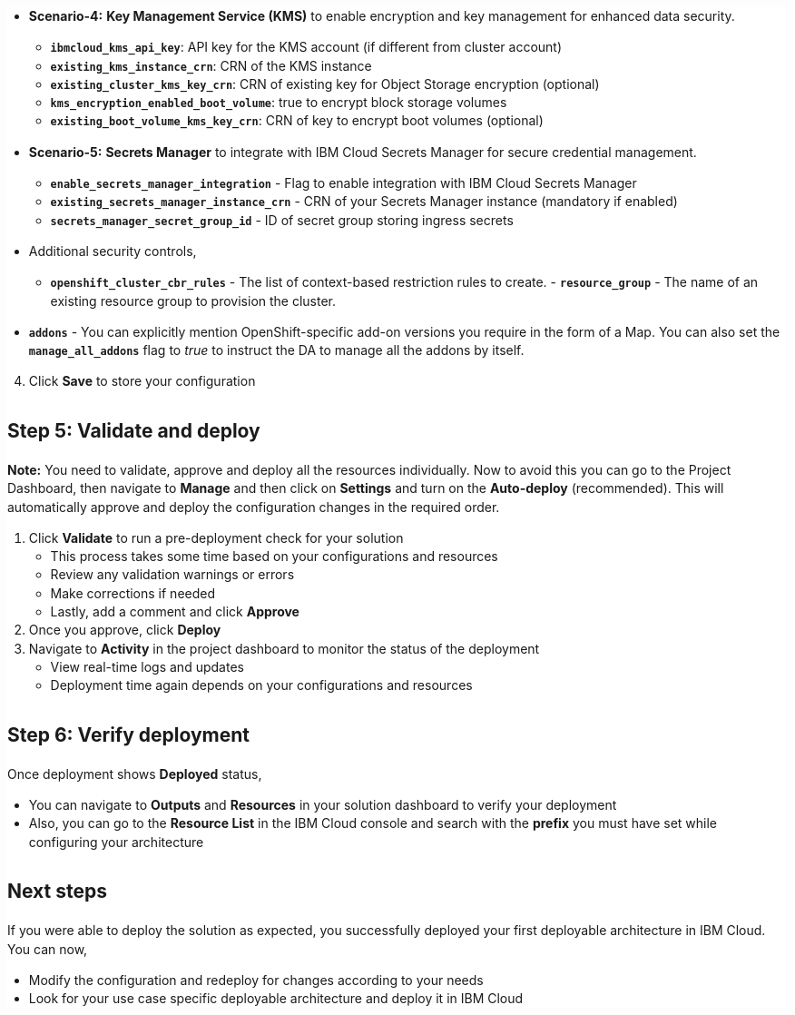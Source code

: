    - **Scenario-4:** **Key Management Service (KMS)** to enable encryption and key management for enhanced data security.
      - **`ibmcloud_kms_api_key`**: API key for the KMS account (if different from cluster account)
      - **`existing_kms_instance_crn`**: CRN of the KMS instance
      - **`existing_cluster_kms_key_crn`**: CRN of existing key for Object Storage encryption (optional)
      - **`kms_encryption_enabled_boot_volume`**: true to encrypt block storage volumes
      - **`existing_boot_volume_kms_key_crn`**: CRN of key to encrypt boot volumes (optional)
  
   - **Scenario-5:** **Secrets Manager** to integrate with IBM Cloud Secrets Manager for secure credential management.
      - **`enable_secrets_manager_integration`** - Flag to enable integration with IBM Cloud Secrets Manager
      - **`existing_secrets_manager_instance_crn`** - CRN of your Secrets Manager instance (mandatory if enabled)
      - **`secrets_manager_secret_group_id`** - ID of secret group storing ingress secrets
   - Additional security controls,
        - **`openshift_cluster_cbr_rules`** - The list of context-based restriction rules to create.
    - **`resource_group`** - The name of an existing resource group to provision the cluster.
   - **`addons`** - You can explicitly mention OpenShift-specific add-on versions you require in the form of a Map. You can also set the **`manage_all_addons`** flag to *true* to instruct the DA to manage all the addons by itself.
4.  Click **Save** to store your configuration

## Step 5: Validate and deploy

**Note:** You need to validate, approve and deploy all the resources individually. Now to avoid this you can go to the Project Dashboard, then navigate to **Manage** and then click on **Settings** and turn on the **Auto-deploy** (recommended). This will automatically approve and deploy the configuration changes in the required order.

1. Click **Validate** to run a pre-deployment check for your solution
   - This process takes some time based on your configurations and resources 
   - Review any validation warnings or errors
   - Make corrections if needed
   - Lastly, add a comment and click **Approve**
2. Once you approve, click **Deploy**
3. Navigate to **Activity** in the project dashboard to monitor the status of the deployment
   - View real-time logs and updates
   - Deployment time again depends on your configurations and resources

## Step 6: Verify deployment

Once deployment shows **Deployed** status, 
   - You can navigate to **Outputs** and **Resources** in your solution dashboard to verify your deployment
   - Also, you can go to the **Resource List** in the IBM Cloud console and search with the **prefix** you must have set while configuring your architecture

## Next steps

If you were able to deploy the solution as expected, you successfully deployed your first deployable architecture in IBM Cloud. You can now,
- Modify the configuration and redeploy for changes according to your needs
- Look for your use case specific deployable architecture and deploy it in IBM Cloud
